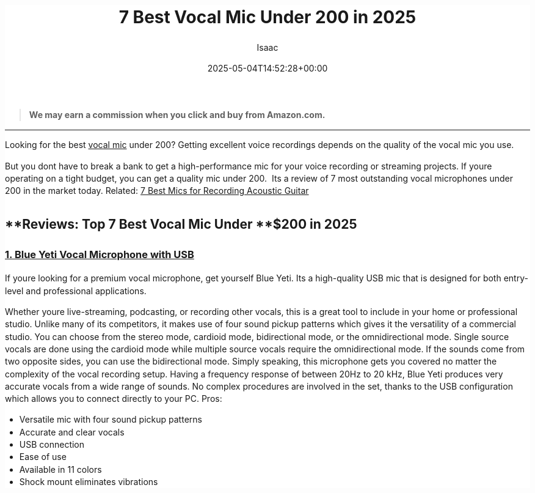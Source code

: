 ﻿---
author: Isaac
layout: post
title: 7 Best Vocal Mic Under 200 in 2025
date: '2025-05-04T14:52:28+00:00'
categories:
- Mics
tags: []
slug: /best-vocal-mic-under-200/
lastmod: 2025-05-07T12:21:26+03:00
---
> **We may earn a commission when you click and buy from Amazon.com.**
>

---
Looking for the best
[vocal mic](http://artsites.ucsc.edu/EMS/Music/tech_background/TE-20/teces_20.html)
under 200? Getting excellent voice recordings depends on the quality of the vocal mic you use.

But you dont have to break a bank to get a high-performance mic for your voice recording or streaming projects.
If youre operating on a tight budget, you can get a quality mic under 200.  Its a review of 7 most outstanding vocal microphones under 200 in the market today.
Related:
[7 Best Mics for Recording Acoustic Guitar](https://pestpolicy.com/best-mics-for-recording-acoustic-guitar/)
## **Reviews: Top 7 Best Vocal Mic Under **$**200 in 2025**
### [**1. Blue Yeti Vocal Microphone with USB**](https://www.amazon.com/dp/B00N1YPXW2/?tag=p-policy-20)
If youre looking for a premium vocal microphone, get yourself Blue Yeti. Its a high-quality USB mic that is designed for both entry-level and professional applications.

Whether youre live-streaming, podcasting, or recording other vocals, this is a great tool to include in your home or professional studio.
Unlike many of its competitors, it makes use of four sound pickup patterns which gives it the versatility of a commercial studio. You can choose from the stereo mode, cardioid mode, bidirectional mode, or the omnidirectional mode.
Single source vocals are done using the cardioid mode while multiple source vocals require the omnidirectional mode. If the sounds come from two opposite sides, you can use the bidirectional mode. Simply speaking, this microphone gets you covered no matter the complexity of the vocal recording setup.
Having a frequency response of between 20Hz to 20 kHz, Blue Yeti produces very accurate vocals from a wide range of sounds.
No complex procedures are involved in the set, thanks to the USB configuration which allows you to connect directly to your PC.
Pros:
- Versatile mic with four sound pickup patterns
- Accurate and clear vocals
- USB connection
- Ease of use
- Available in 11 colors
- Shock mount eliminates vibrations
